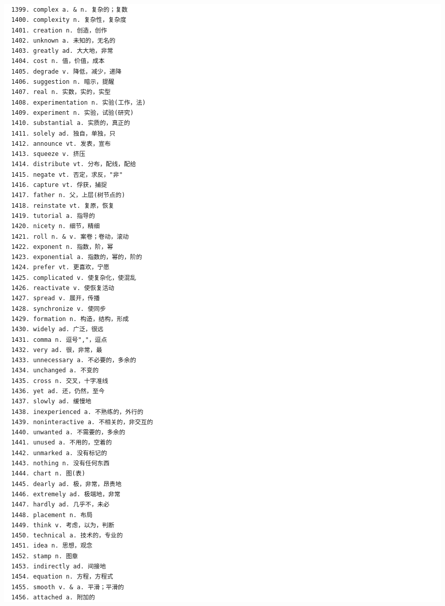       1399. complex a. & n. 复杂的；复数 
      1400. complexity n. 复杂性，复杂度 
      1401. creation n. 创造，创作 
      1402. unknown a. 未知的，无名的 
      1403. greatly ad. 大大地，非常 
      1404. cost n. 值，价值，成本 
      1405. degrade v. 降低，减少，递降 
      1406. suggestion n. 暗示，提醒 
      1407. real n. 实数，实的，实型 
      1408. experimentation n. 实验(工作，法) 
      1409. experiment n. 实验，试验(研究) 
      1410. substantial a. 实质的，真正的 
      1411. solely ad. 独自，单独，只 
      1412. announce vt. 发表，宣布 
      1413. squeeze v. 挤压 
      1414. distribute vt. 分布，配线，配给 
      1415. negate vt. 否定，求反，"非" 
      1416. capture vt. 俘获，捕捉 
      1417. father n. 父，上层(树节点的) 
      1418. reinstate vt. 复原，恢复 
      1419. tutorial a. 指导的 
      1420. nicety n. 细节，精细 
      1421. roll n. & v. 案卷；卷动，滚动 
      1422. exponent n. 指数，阶，幂 
      1423. exponential a. 指数的，幂的，阶的 
      1424. prefer vt. 更喜欢，宁愿 
      1425. complicated v. 使复杂化，使混乱 
      1426. reactivate v. 使恢复活动 
      1427. spread v. 展开，传播 
      1428. synchronize v. 使同步 
      1429. formation n. 构造，结构，形成 
      1430. widely ad. 广泛，很远 
      1431. comma n. 逗号","，逗点 
      1432. very ad. 很，非常，最 
      1433. unnecessary a. 不必要的，多余的 
      1434. unchanged a. 不变的 
      1435. cross n. 交叉，十字准线 
      1436. yet ad. 还，仍然，至今 
      1437. slowly ad. 缓慢地 
      1438. inexperienced a. 不熟练的，外行的 
      1439. noninteractive a. 不相关的，非交互的 
      1440. unwanted a. 不需要的，多余的 
      1441. unused a. 不用的，空着的 
      1442. unmarked a. 没有标记的 
      1443. nothing n. 没有任何东西 
      1444. chart n. 图(表) 
      1445. dearly ad. 极，非常，昂贵地 
      1446. extremely ad. 极端地，非常 
      1447. hardly ad. 几乎不，未必 
      1448. placement n. 布局 
      1449. think v. 考虑，以为，判断 
      1450. technical a. 技术的，专业的 
      1451. idea n. 思想，观念 
      1452. stamp n. 图章 
      1453. indirectly ad. 间接地 
      1454. equation n. 方程，方程式 
      1455. smooth v. & a. 平滑；平滑的 
      1456. attached a. 附加的
